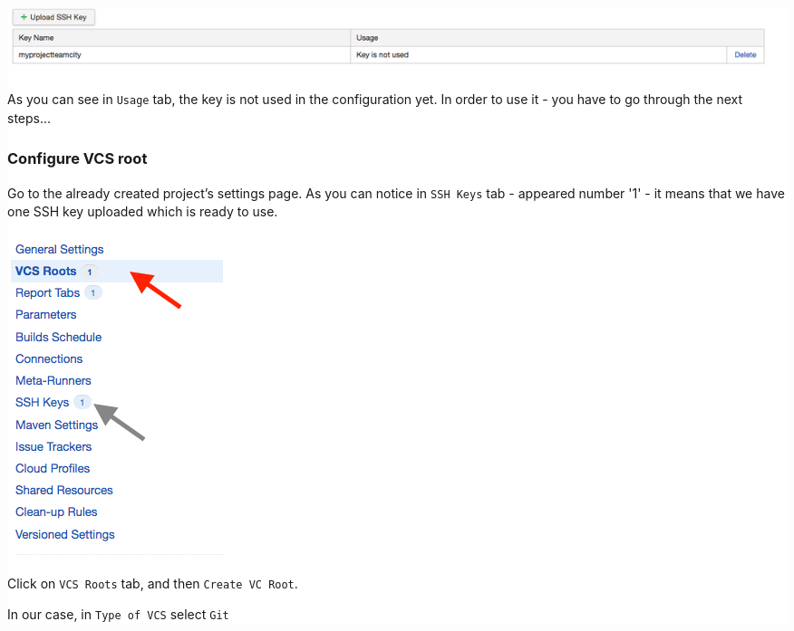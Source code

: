 
![uploaded ssh key](/images/teamcity-for-ios-project/ssh_uploaded_key.png)

As you can see in `Usage` tab, the key is not used in the configuration yet.
In order to use it - you have to go through the next steps...


### Configure VCS root

Go to the already created project’s settings page. As you can notice in `SSH Keys` tab - appeared number '1' - it means that we have one SSH key uploaded which is ready to use.

![create project version control](/images/teamcity-for-ios-project/vcs_root_section.png)

Click on `VCS Roots` tab, and then `Create VC Root`.

In our case, in `Type of VCS` select `Git`
